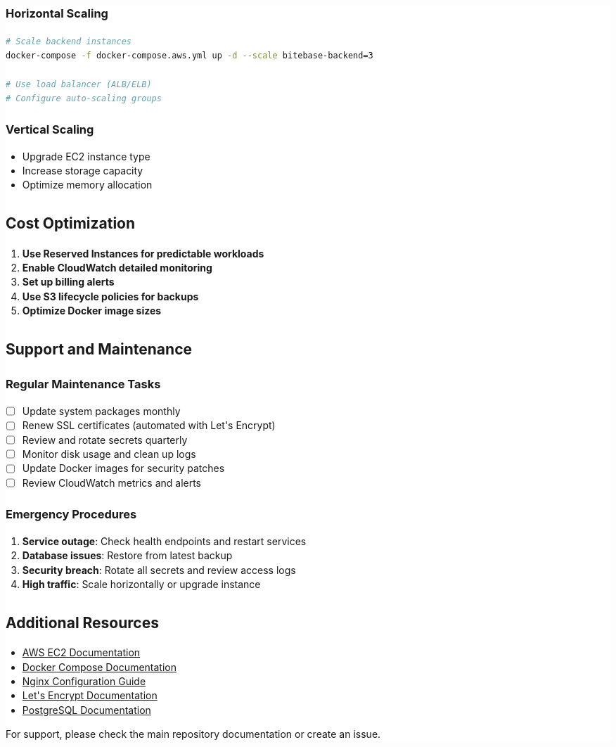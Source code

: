 ### Horizontal Scaling

```bash
# Scale backend instances
docker-compose -f docker-compose.aws.yml up -d --scale bitebase-backend=3

# Use load balancer (ALB/ELB)
# Configure auto-scaling groups
```

### Vertical Scaling

- Upgrade EC2 instance type
- Increase storage capacity
- Optimize memory allocation

## Cost Optimization

1. **Use Reserved Instances for predictable workloads**
2. **Enable CloudWatch detailed monitoring**
3. **Set up billing alerts**
4. **Use S3 lifecycle policies for backups**
5. **Optimize Docker image sizes**

## Support and Maintenance

### Regular Maintenance Tasks

- [ ] Update system packages monthly
- [ ] Renew SSL certificates (automated with Let's Encrypt)
- [ ] Review and rotate secrets quarterly
- [ ] Monitor disk usage and clean up logs
- [ ] Update Docker images for security patches
- [ ] Review CloudWatch metrics and alerts

### Emergency Procedures

1. **Service outage**: Check health endpoints and restart services
2. **Database issues**: Restore from latest backup
3. **Security breach**: Rotate all secrets and review access logs
4. **High traffic**: Scale horizontally or upgrade instance

## Additional Resources

- [AWS EC2 Documentation](https://docs.aws.amazon.com/ec2/)
- [Docker Compose Documentation](https://docs.docker.com/compose/)
- [Nginx Configuration Guide](https://nginx.org/en/docs/)
- [Let's Encrypt Documentation](https://letsencrypt.org/docs/)
- [PostgreSQL Documentation](https://www.postgresql.org/docs/)

For support, please check the main repository documentation or create an issue.